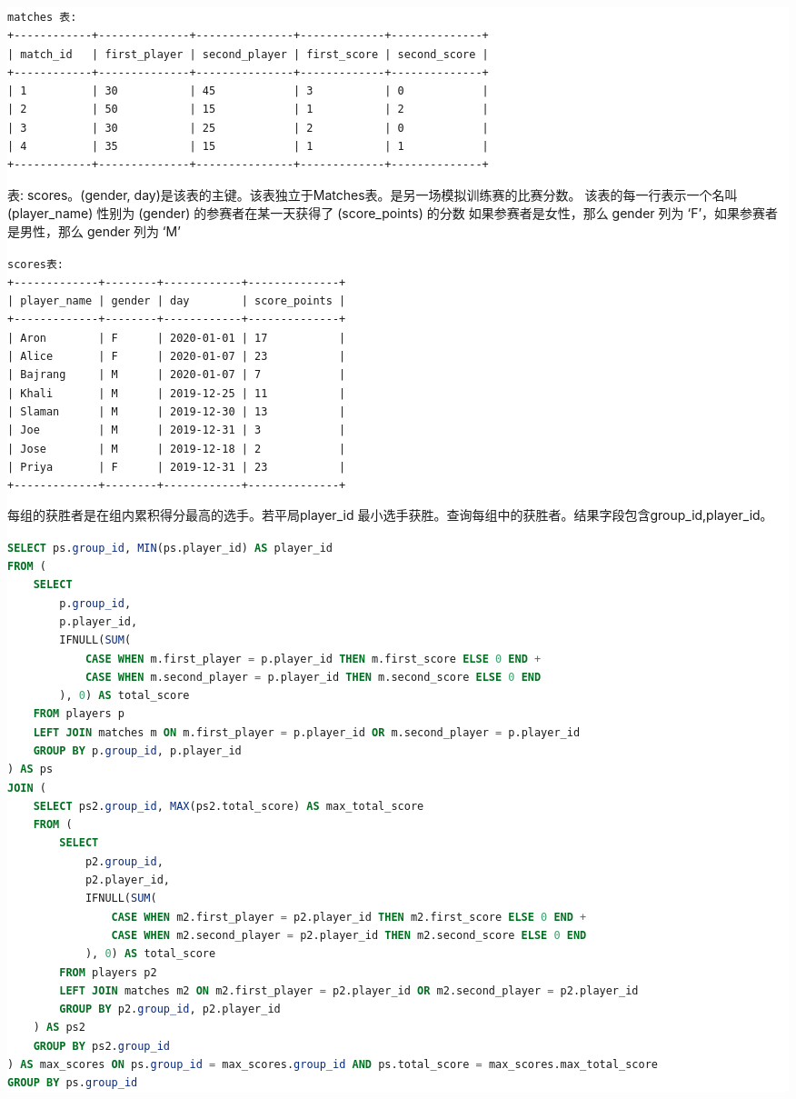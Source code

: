 ```
matches 表:
+------------+--------------+---------------+-------------+--------------+
| match_id   | first_player | second_player | first_score | second_score |
+------------+--------------+---------------+-------------+--------------+
| 1          | 30           | 45            | 3           | 0            |
| 2          | 50           | 15            | 1           | 2            |
| 3          | 30           | 25            | 2           | 0            |
| 4          | 35           | 15            | 1           | 1            |
+------------+--------------+---------------+-------------+--------------+
```

表: scores。(gender, day)是该表的主键。该表独立于Matches表。是另一场模拟训练赛的比赛分数。
 该表的每一行表示一个名叫 (player_name) 性别为 (gender) 的参赛者在某一天获得了 (score_points) 的分数
 如果参赛者是女性，那么 gender 列为 ‘F’，如果参赛者是男性，那么 gender 列为 ‘M’

```
scores表:
+-------------+--------+------------+--------------+
| player_name | gender | day        | score_points |
+-------------+--------+------------+--------------+
| Aron        | F      | 2020-01-01 | 17           |
| Alice       | F      | 2020-01-07 | 23           |
| Bajrang     | M      | 2020-01-07 | 7            |
| Khali       | M      | 2019-12-25 | 11           |
| Slaman      | M      | 2019-12-30 | 13           |
| Joe         | M      | 2019-12-31 | 3            |
| Jose        | M      | 2019-12-18 | 2            |
| Priya       | F      | 2019-12-31 | 23           |
+-------------+--------+------------+--------------+
```

每组的获胜者是在组内累积得分最高的选手。若平局player_id 最小选手获胜。查询每组中的获胜者。结果字段包含group_id,player_id。 

```sql
SELECT ps.group_id, MIN(ps.player_id) AS player_id
FROM (
	SELECT
		p.group_id,
        p.player_id,
        IFNULL(SUM(
            CASE WHEN m.first_player = p.player_id THEN m.first_score ELSE 0 END +
            CASE WHEN m.second_player = p.player_id THEN m.second_score ELSE 0 END
        ), 0) AS total_score
    FROM players p
    LEFT JOIN matches m ON m.first_player = p.player_id OR m.second_player = p.player_id
    GROUP BY p.group_id, p.player_id
) AS ps
JOIN (
	SELECT ps2.group_id, MAX(ps2.total_score) AS max_total_score
	FROM (
		SELECT
			p2.group_id,
			p2.player_id,
			IFNULL(SUM(
				CASE WHEN m2.first_player = p2.player_id THEN m2.first_score ELSE 0 END +
				CASE WHEN m2.second_player = p2.player_id THEN m2.second_score ELSE 0 END
			), 0) AS total_score
		FROM players p2
		LEFT JOIN matches m2 ON m2.first_player = p2.player_id OR m2.second_player = p2.player_id
		GROUP BY p2.group_id, p2.player_id
	) AS ps2
    GROUP BY ps2.group_id
) AS max_scores ON ps.group_id = max_scores.group_id AND ps.total_score = max_scores.max_total_score
GROUP BY ps.group_id
```